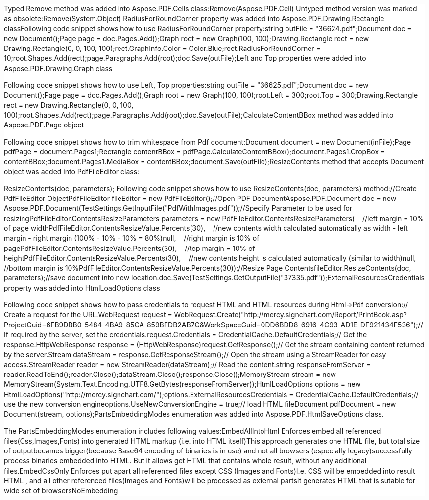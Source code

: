 Typed Remove method was added into Aspose.PDF.Cells class:Remove(Aspose.PDF.Cell) 
Untyped method version was marked as obsolete:Remove(System.Object) 
RadiusForRoundCorner property was added into Aspose.PDF.Drawing.Rectangle classFollowing code snippet shows how to use RadiusForRoundCorner property:string outFile = "36624.pdf";Document doc = new Document();Page page = doc.Pages.Add();Graph root = new Graph(100, 100);Drawing.Rectangle rect = new Drawing.Rectangle(0, 0, 100, 100);rect.GraphInfo.Color = Color.Blue;rect.RadiusForRoundCorner = 10;root.Shapes.Add(rect);page.Paragraphs.Add(root);doc.Save(outFile);Left and Top properties were added into Aspose.PDF.Drawing.Graph class 

Following code snippet shows how to use Left, Top properties:string outFile = "36625.pdf";Document doc = new Document();Page page = doc.Pages.Add();Graph root = new Graph(100, 100);root.Left = 300;root.Top = 300;Drawing.Rectangle rect = new Drawing.Rectangle(0, 0, 100, 100);root.Shapes.Add(rect);page.Paragraphs.Add(root);doc.Save(outFile);CalculateContentBBox method was added into Aspose.PDF.Page object 

Following code snippet shows how to trim whitespace from Pdf document:Document document = new Document(inFile);Page pdfPage = document.Pages[1](/pages/createpage.action?spaceKey=pdfnet&title=1&linkCreation=true&fromPageId=7120531);Rectangle contentBBox = pdfPage.CalculateContentBBox();document.Pages[1](/pages/createpage.action?spaceKey=pdfnet&title=1&linkCreation=true&fromPageId=7120531).CropBox = contentBBox;document.Pages[1](/pages/createpage.action?spaceKey=pdfnet&title=1&linkCreation=true&fromPageId=7120531).MediaBox = contentBBox;document.Save(outFile);ResizeContents method that accepts Document object was added into PdfFileEditor class: 

ResizeContents(doc, parameters); 
Following code snippet shows how to use ResizeContents(doc, parameters) method://Create PdfFileEditor ObjectPdfFileEditor fileEditor = new PdfFileEditor();//Open PDF DocumentAspose.PDF.Document doc = new Aspose.PDF.Document(TestSettings.GetInputFile("PdfWithImages.pdf"));//Specify Parameter to be used for resizingPdfFileEditor.ContentsResizeParameters parameters = new PdfFileEditor.ContentsResizeParameters(    //left margin = 10% of page widthPdfFileEditor.ContentsResizeValue.Percents(30),    //new contents width calculated automatically as width - left margin - right margin (100% - 10% - 10% = 80%)null,    //right margin is 10% of pagePdfFileEditor.ContentsResizeValue.Percents(30),    //top margin = 10% of heightPdfFileEditor.ContentsResizeValue.Percents(30),    //new contents height is calculated automatically (similar to width)null,    //bottom margin is 10%PdfFileEditor.ContentsResizeValue.Percents(30));//Resize Page ContentsfileEditor.ResizeContents(doc, parameters);//save document into new location.doc.Save(TestSettings.GetOutputFile("37335.pdf"));ExternalResourcesCredentials property was added into HtmlLoadOptions class 

Following code snippet shows how to pass credentials to request HTML and HTML resources during Html->Pdf conversion:// Create a request for the URL.WebRequest request = WebRequest.Create("http://mercy.signchart.com/Report/PrintBook.asp?ProjectGuid=6FB9DBB0-5484-4BA9-85CA-859BFDB2AB7C&WorkSpaceGuid=0DD6BDD8-6916-4C93-AD1E-DF921434F536");// If required by the server, set the credentials.request.Credentials = CredentialCache.DefaultCredentials;// Get the response.HttpWebResponse response = (HttpWebResponse)request.GetResponse();// Get the stream containing content returned by the server.Stream dataStream = response.GetResponseStream();// Open the stream using a StreamReader for easy access.StreamReader reader = new StreamReader(dataStream);// Read the content.string responseFromServer = reader.ReadToEnd();reader.Close();dataStream.Close();response.Close();MemoryStream stream = new MemoryStream(System.Text.Encoding.UTF8.GetBytes(responseFromServer));HtmlLoadOptions options = new HtmlLoadOptions("http://mercy.signchart.com/");options.ExternalResourcesCredentials = CredentialCache.DefaultCredentials;// use the new conversion engineoptions.UseNewConversionEngine = true;// load HTML fileDocument pdfDocument = new Document(stream, options);PartsEmbeddingModes enumeration was added into Aspose.PDF.HtmlSaveOptions class. 

The PartsEmbeddingModes enumeration includes following values:EmbedAllIntoHtml 
Enforces embed all referenced files(Css,Images,Fonts) into generated HTML markup (i.e. into HTML itself)This approach generates one HTML file, but total size of outputbecames bigger(because Base64 encoding of binaries is in use) and not all browsers (especially legacy)successfully process binaries embedded into HTML. But it allows get HTML that contains whole result, without any additional files.EmbedCssOnly 
Enforces put apart all referenced files except CSS (Images and Fonts)I.e. CSS will be embedded into result HTML , and all other referenced files(Images and Fonts)will be processed as external partsIt generates HTML that is sutable for wide set of browsersNoEmbedding 